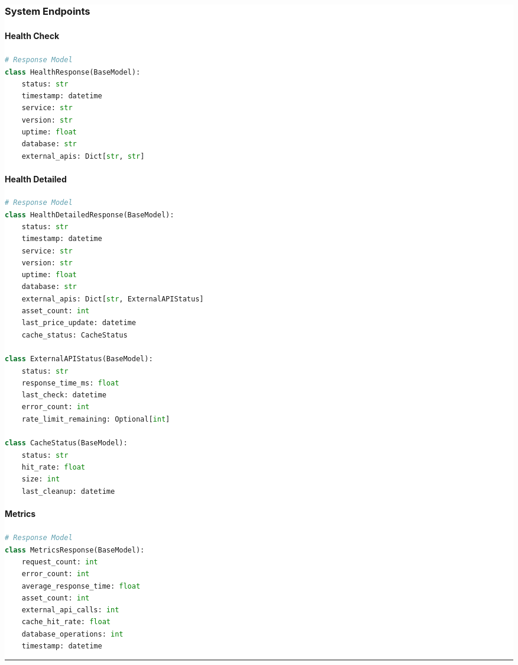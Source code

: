 ### **System Endpoints**

#### **Health Check**
```python
# Response Model
class HealthResponse(BaseModel):
    status: str
    timestamp: datetime
    service: str
    version: str
    uptime: float
    database: str
    external_apis: Dict[str, str]
```

#### **Health Detailed**
```python
# Response Model
class HealthDetailedResponse(BaseModel):
    status: str
    timestamp: datetime
    service: str
    version: str
    uptime: float
    database: str
    external_apis: Dict[str, ExternalAPIStatus]
    asset_count: int
    last_price_update: datetime
    cache_status: CacheStatus

class ExternalAPIStatus(BaseModel):
    status: str
    response_time_ms: float
    last_check: datetime
    error_count: int
    rate_limit_remaining: Optional[int]

class CacheStatus(BaseModel):
    status: str
    hit_rate: float
    size: int
    last_cleanup: datetime
```

#### **Metrics**
```python
# Response Model
class MetricsResponse(BaseModel):
    request_count: int
    error_count: int
    average_response_time: float
    asset_count: int
    external_api_calls: int
    cache_hit_rate: float
    database_operations: int
    timestamp: datetime
```

---